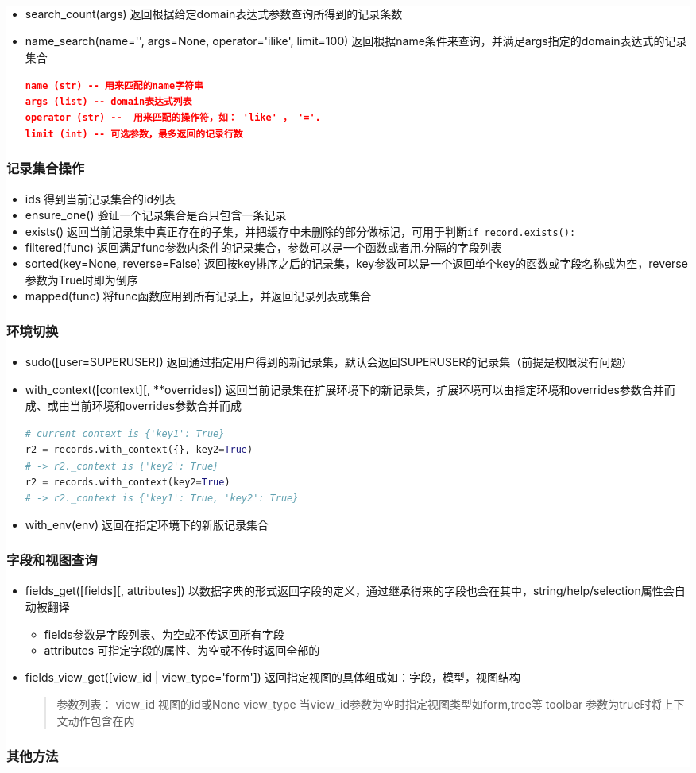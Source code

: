 - search_count(args)
   返回根据给定domain表达式参数查询所得到的记录条数

- name_search(name='', args=None, operator='ilike', limit=100)
   返回根据name条件来查询，并满足args指定的domain表达式的记录集合

  ```json
  name (str) -- 用来匹配的name字符串
  args (list) -- domain表达式列表
  operator (str) --  用来匹配的操作符，如： 'like' ， '='.
  limit (int) -- 可选参数，最多返回的记录行数
  ```

### 记录集合操作

- ids 得到当前记录集合的id列表
- ensure_one() 验证一个记录集合是否只包含一条记录
- exists() 返回当前记录集中真正存在的子集，并把缓存中未删除的部分做标记，可用于判断`if record.exists():`
- filtered(func) 返回满足func参数内条件的记录集合，参数可以是一个函数或者用.分隔的字段列表
- sorted(key=None, reverse=False) 返回按key排序之后的记录集，key参数可以是一个返回单个key的函数或字段名称或为空，reverse参数为True时即为倒序
- mapped(func) 将func函数应用到所有记录上，并返回记录列表或集合

### 环境切换

- sudo([user=SUPERUSER]) 返回通过指定用户得到的新记录集，默认会返回SUPERUSER的记录集（前提是权限没有问题）

- with_context([context][, **overrides])
   返回当前记录集在扩展环境下的新记录集，扩展环境可以由指定环境和overrides参数合并而成、或由当前环境和overrides参数合并而成

  ```python
  # current context is {'key1': True}
  r2 = records.with_context({}, key2=True)
  # -> r2._context is {'key2': True}
  r2 = records.with_context(key2=True)
  # -> r2._context is {'key1': True, 'key2': True}
  ```

- with_env(env) 返回在指定环境下的新版记录集合

### 字段和视图查询

- fields_get([fields][, attributes])
   以数据字典的形式返回字段的定义，通过继承得来的字段也会在其中，string/help/selection属性会自动被翻译

  - fields参数是字段列表、为空或不传返回所有字段
  - attributes 可指定字段的属性、为空或不传时返回全部的

- fields_view_get([view_id | view_type='form'])
   返回指定视图的具体组成如：字段，模型，视图结构

  > 参数列表：
  >  view_id 视图的id或None
  >  view_type 当view_id参数为空时指定视图类型如form,tree等
  >  toolbar 参数为true时将上下文动作包含在内

### 其他方法

